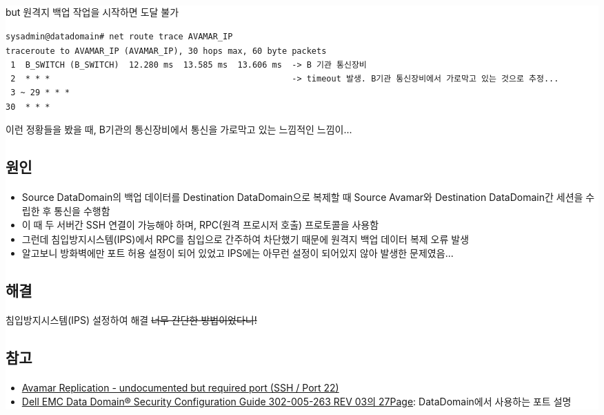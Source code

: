 but 원격지 백업 작업을 시작하면 도달 불가

```shell
sysadmin@datadomain# net route trace AVAMAR_IP
traceroute to AVAMAR_IP (AVAMAR_IP), 30 hops max, 60 byte packets
 1  B_SWITCH (B_SWITCH)  12.280 ms  13.585 ms  13.606 ms  -> B 기관 통신장비
 2  * * *                                                 -> timeout 발생. B기관 통신장비에서 가로막고 있는 것으로 추정...
 3 ~ 29 * * *
30  * * *
```

이런 정황들을 봤을 때, B기관의 통신장비에서 통신을 가로막고 있는 느낌적인 느낌이...

## 원인

* Source DataDomain의 백업 데이터를 Destination DataDomain으로 복제할 때 Source Avamar와 Destination DataDomain간 세션을 수립한 후 통신을 수행함
* 이 때 두 서버간 SSH 연결이 가능해야 하며, RPC(원격 프로시저 호출) 프로토콜을 사용함
* 그런데 침입방지시스템(IPS)에서 RPC를 침입으로 간주하여 차단했기 때문에 원격지 백업 데이터 복제 오류 발생
* 알고보니 방화벽에만 포트 허용 설정이 되어 있었고 IPS에는 아무런 설정이 되어있지 않아 발생한 문제였음...


## 해결

침입방지시스템(IPS) 설정하여 해결 ~~너무 간단한 방법이었다니!~~


## 참고

* [Avamar Replication - undocumented but required port (SSH / Port 22)](https://www.dell.com/support/kbdoc/ko-kr/000019734/avamar-replication-undocumented-but-required-port-ssh-port-22)
* [Dell EMC Data Domain® Security Configuration Guide 302-005-263 REV 03의 27Page](https://www.delltechnologies.com/asset/en-us/products/data-protection/technical-support/docu91808.pdf): DataDomain에서 사용하는 포트 설명
